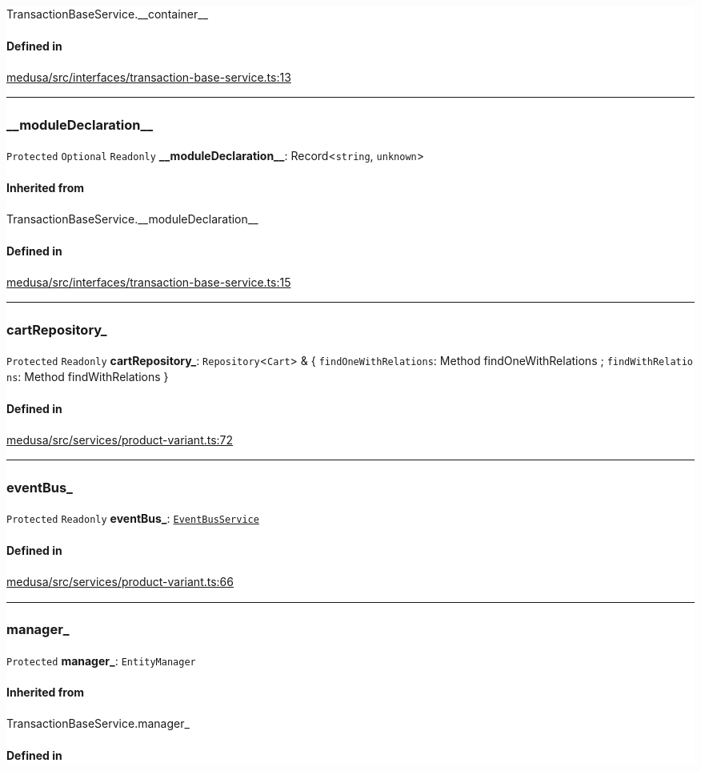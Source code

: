 TransactionBaseService.\_\_container\_\_

#### Defined in

[medusa/src/interfaces/transaction-base-service.ts:13](https://github.com/medusajs/medusa/blob/0af6e5534/packages/medusa/src/interfaces/transaction-base-service.ts#L13)

___

### \_\_moduleDeclaration\_\_

 `Protected` `Optional` `Readonly` **\_\_moduleDeclaration\_\_**: Record<`string`, `unknown`\>

#### Inherited from

TransactionBaseService.\_\_moduleDeclaration\_\_

#### Defined in

[medusa/src/interfaces/transaction-base-service.ts:15](https://github.com/medusajs/medusa/blob/0af6e5534/packages/medusa/src/interfaces/transaction-base-service.ts#L15)

___

### cartRepository\_

 `Protected` `Readonly` **cartRepository\_**: `Repository`<`Cart`\> & { `findOneWithRelations`: Method findOneWithRelations ; `findWithRelations`: Method findWithRelations  }

#### Defined in

[medusa/src/services/product-variant.ts:72](https://github.com/medusajs/medusa/blob/0af6e5534/packages/medusa/src/services/product-variant.ts#L72)

___

### eventBus\_

 `Protected` `Readonly` **eventBus\_**: [`EventBusService`](EventBusService.md)

#### Defined in

[medusa/src/services/product-variant.ts:66](https://github.com/medusajs/medusa/blob/0af6e5534/packages/medusa/src/services/product-variant.ts#L66)

___

### manager\_

 `Protected` **manager\_**: `EntityManager`

#### Inherited from

TransactionBaseService.manager\_

#### Defined in
